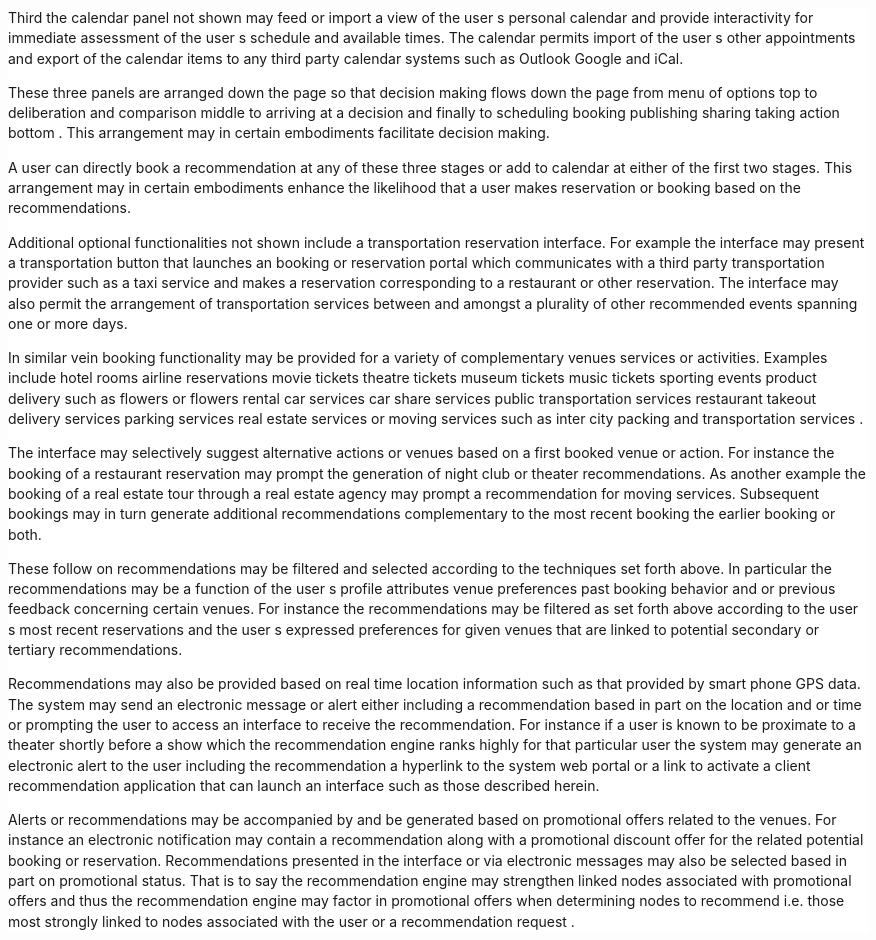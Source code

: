 Third the calendar panel not shown may feed or import a view of the user s personal calendar and provide interactivity for immediate assessment of the user s schedule and available times. The calendar permits import of the user s other appointments and export of the calendar items to any third party calendar systems such as Outlook Google and iCal.

These three panels are arranged down the page so that decision making flows down the page from menu of options top to deliberation and comparison middle to arriving at a decision and finally to scheduling booking publishing sharing taking action bottom . This arrangement may in certain embodiments facilitate decision making.

A user can directly book a recommendation at any of these three stages or add to calendar at either of the first two stages. This arrangement may in certain embodiments enhance the likelihood that a user makes reservation or booking based on the recommendations.

Additional optional functionalities not shown include a transportation reservation interface. For example the interface may present a transportation button that launches an booking or reservation portal which communicates with a third party transportation provider such as a taxi service and makes a reservation corresponding to a restaurant or other reservation. The interface may also permit the arrangement of transportation services between and amongst a plurality of other recommended events spanning one or more days.

In similar vein booking functionality may be provided for a variety of complementary venues services or activities. Examples include hotel rooms airline reservations movie tickets theatre tickets museum tickets music tickets sporting events product delivery such as flowers or flowers rental car services car share services public transportation services restaurant takeout delivery services parking services real estate services or moving services such as inter city packing and transportation services .

The interface may selectively suggest alternative actions or venues based on a first booked venue or action. For instance the booking of a restaurant reservation may prompt the generation of night club or theater recommendations. As another example the booking of a real estate tour through a real estate agency may prompt a recommendation for moving services. Subsequent bookings may in turn generate additional recommendations complementary to the most recent booking the earlier booking or both.

These follow on recommendations may be filtered and selected according to the techniques set forth above. In particular the recommendations may be a function of the user s profile attributes venue preferences past booking behavior and or previous feedback concerning certain venues. For instance the recommendations may be filtered as set forth above according to the user s most recent reservations and the user s expressed preferences for given venues that are linked to potential secondary or tertiary recommendations.

Recommendations may also be provided based on real time location information such as that provided by smart phone GPS data. The system may send an electronic message or alert either including a recommendation based in part on the location and or time or prompting the user to access an interface to receive the recommendation. For instance if a user is known to be proximate to a theater shortly before a show which the recommendation engine ranks highly for that particular user the system may generate an electronic alert to the user including the recommendation a hyperlink to the system web portal or a link to activate a client recommendation application that can launch an interface such as those described herein.

Alerts or recommendations may be accompanied by and be generated based on promotional offers related to the venues. For instance an electronic notification may contain a recommendation along with a promotional discount offer for the related potential booking or reservation. Recommendations presented in the interface or via electronic messages may also be selected based in part on promotional status. That is to say the recommendation engine may strengthen linked nodes associated with promotional offers and thus the recommendation engine may factor in promotional offers when determining nodes to recommend i.e. those most strongly linked to nodes associated with the user or a recommendation request .
